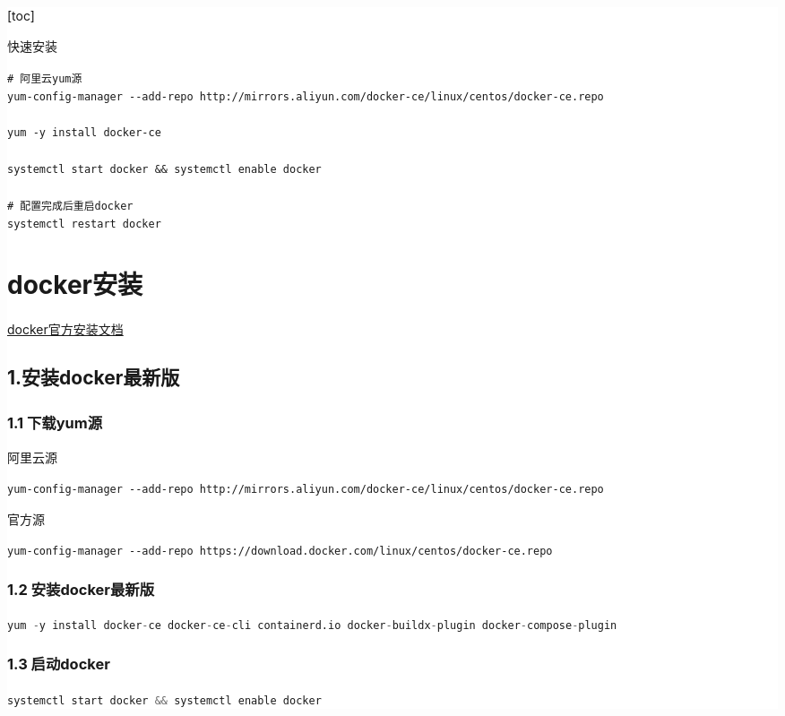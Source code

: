 [toc]

快速安装

```shell
# 阿里云yum源
yum-config-manager --add-repo http://mirrors.aliyun.com/docker-ce/linux/centos/docker-ce.repo

yum -y install docker-ce

systemctl start docker && systemctl enable docker  

# 配置完成后重启docker
systemctl restart docker
```





# docker安装

[docker官方安装文档](https://docs.docker.com/engine/install/centos/)

## 1.安装docker最新版

### 1.1 下载yum源

阿里云源

```shell
yum-config-manager --add-repo http://mirrors.aliyun.com/docker-ce/linux/centos/docker-ce.repo
```



官方源

```shell
yum-config-manager --add-repo https://download.docker.com/linux/centos/docker-ce.repo
```



### 1.2 安装docker最新版

```python
yum -y install docker-ce docker-ce-cli containerd.io docker-buildx-plugin docker-compose-plugin
```



### 1.3 启动docker

```python
systemctl start docker && systemctl enable docker  
```


